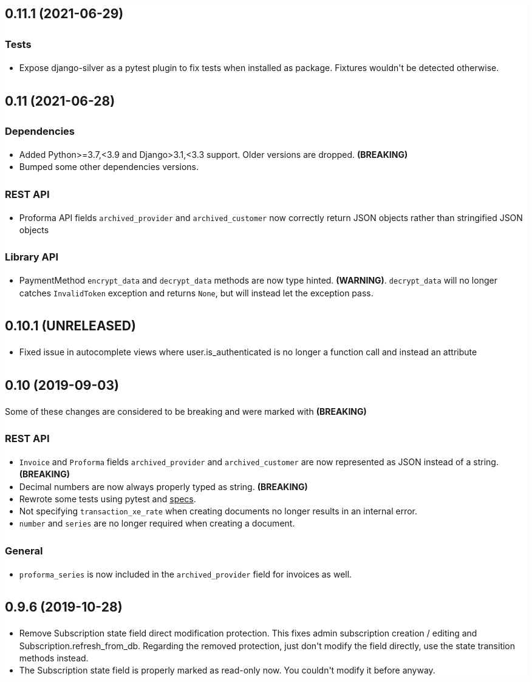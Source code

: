 
## 0.11.1 (2021-06-29)

### Tests
- Expose django-silver as a pytest plugin to fix tests when installed as package. Fixtures wouldn't be detected otherwise.


## 0.11 (2021-06-28)

### Dependencies
- Added Python>=3.7,<3.9 and Django>3.1,<3.3 support. Older versions are dropped. **(BREAKING)**
- Bumped some other dependencies versions.

### REST API
- Proforma API fields `archived_provider` and `archived_customer` now correctly return JSON objects rather than 
  stringified JSON objects

### Library API
- PaymentMethod `encrypt_data` and `decrypt_data` methods are now type hinted. **(WARNING)**. `decrypt_data` will 
  no longer catches `InvalidToken` exception and returns `None`, but will instead let the exception pass.


## 0.10.1 (UNRELEASED)
- Fixed issue in autocomplete views where user.is_authenticated is no longer a function call and instead an attribute 


## 0.10 (2019-09-03)
Some of these changes are considered to be breaking and were marked with **(BREAKING)**

### REST API
- `Invoice` and `Proforma` fields `archived_provider` and `archived_customer` are now represented
  as JSON instead of a string. **(BREAKING)**
- Decimal numbers are now always properly typed as string. **(BREAKING)**
- Rewrote some tests using pytest and [specs](https://github.com/silverapp/silver/tree/master/silver/tests/api/specs).
- Not specifying `transaction_xe_rate` when creating documents no longer results in an internal error.
- `number` and `series` are no longer required when creating a document.

### General
- `proforma_series` is now included in the `archived_provider` field for invoices as well.


## 0.9.6 (2019-10-28)
- Remove Subscription state field direct modification protection. This fixes admin subscription
  creation / editing and Subscription.refresh_from_db. Regarding the removed protection, just don't
  modify the field directly, use the state transition methods instead.
- The Subscription state field is properly marked as read-only now. You couldn't modify it before
  anyway.
